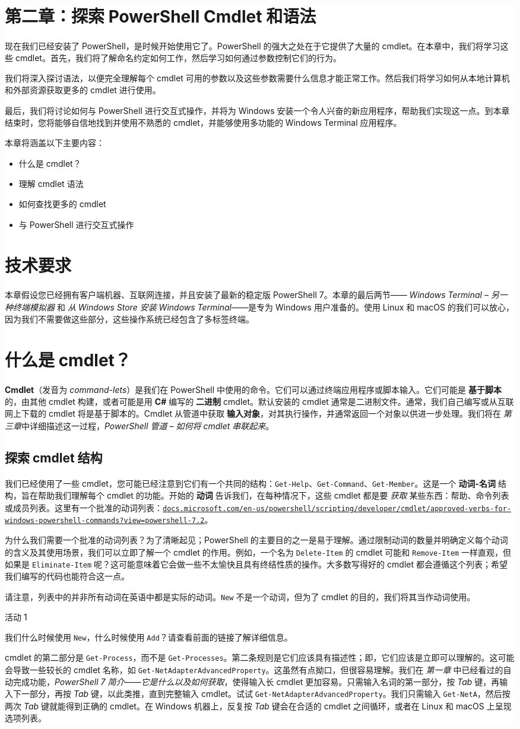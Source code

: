 

# 第二章：探索 PowerShell Cmdlet 和语法

现在我们已经安装了 PowerShell，是时候开始使用它了。PowerShell 的强大之处在于它提供了大量的 cmdlet。在本章中，我们将学习这些 cmdlet。首先，我们将了解命名约定如何工作，然后学习如何通过参数控制它们的行为。

我们将深入探讨语法，以便完全理解每个 cmdlet 可用的参数以及这些参数需要什么信息才能正常工作。然后我们将学习如何从本地计算机和外部资源获取更多的 cmdlet 进行使用。

最后，我们将讨论如何与 PowerShell 进行交互式操作，并将为 Windows 安装一个令人兴奋的新应用程序，帮助我们实现这一点。到本章结束时，您将能够自信地找到并使用不熟悉的 cmdlet，并能够使用多功能的 Windows Terminal 应用程序。

本章将涵盖以下主要内容：

+   什么是 cmdlet？

+   理解 cmdlet 语法

+   如何查找更多的 cmdlet

+   与 PowerShell 进行交互式操作

# 技术要求

本章假设您已经拥有客户端机器、互联网连接，并且安装了最新的稳定版 PowerShell 7。本章的最后两节—— *Windows Terminal – 另一种终端模拟器* 和 *从 Windows Store 安装 Windows Terminal*——是专为 Windows 用户准备的。使用 Linux 和 macOS 的我们可以放心，因为我们不需要做这些部分，这些操作系统已经包含了多标签终端。

# 什么是 cmdlet？

**Cmdlet**（发音为 *command-lets*）是我们在 PowerShell 中使用的命令。它们可以通过终端应用程序或脚本输入。它们可能是 **基于脚本** 的，由其他 cmdlet 构建，或者可能是用 **C#** 编写的 **二进制** cmdlet。默认安装的 cmdlet 通常是二进制文件。通常，我们自己编写或从互联网上下载的 cmdlet 将是基于脚本的。Cmdlet 从管道中获取 **输入对象**，对其执行操作，并通常返回一个对象以供进一步处理。我们将在 *第三章*中详细描述这一过程，*PowerShell 管道 – 如何将 cmdlet 串联起来*。

## 探索 cmdlet 结构

我们已经使用了一些 cmdlet，您可能已经注意到它们有一个共同的结构：`Get-Help`、`Get-Command`、`Get-Member`。这是一个 **动词-名词** 结构，旨在帮助我们理解每个 cmdlet 的功能。开始的 **动词** 告诉我们，在每种情况下，这些 cmdlet 都是要 *获取* 某些东西：帮助、命令列表或成员列表。这里有一个批准的动词列表：[`docs.microsoft.com/en-us/powershell/scripting/developer/cmdlet/approved-verbs-for-windows-powershell-commands?view=powershell-7.2`](https://docs.microsoft.com/en-us/powershell/scripting/developer/cmdlet/approved-verbs-for-windows-powershell-commands?view=powershell-7.2)。

为什么我们需要一个批准的动词列表？为了清晰起见；PowerShell 的主要目的之一是易于理解。通过限制动词的数量并明确定义每个动词的含义及其使用场景，我们可以立即了解一个 cmdlet 的作用。例如，一个名为 `Delete-Item` 的 cmdlet 可能和 `Remove-Item` 一样直观，但如果是 `Eliminate-Item` 呢？这可能意味着它会做一些不太愉快且具有终结性质的操作。大多数写得好的 cmdlet 都会遵循这个列表；希望我们编写的代码也能符合这一点。

请注意，列表中的并非所有动词在英语中都是实际的动词。`New` 不是一个动词，但为了 cmdlet 的目的，我们将其当作动词使用。

活动 1

我们什么时候使用 `New`，什么时候使用 `Add`？请查看前面的链接了解详细信息。

cmdlet 的第二部分是 `Get-Process`，而不是 `Get-Processes`。第二条规则是它们应该具有描述性；即，它们应该是立即可以理解的。这可能会导致一些较长的 cmdlet 名称，如 `Get-NetAdapterAdvancedProperty`。这虽然有点拗口，但很容易理解。我们在 *第一章* 中已经看过的自动完成功能，*PowerShell 7 简介——它是什么以及如何获取*，使得输入长 cmdlet 更加容易。只需输入名词的第一部分，按 *Tab* 键，再输入下一部分，再按 *Tab* 键，以此类推，直到完整输入 cmdlet。试试 `Get-NetAdapterAdvancedProperty`。我们只需输入 `Get-NetA`，然后按两次 *Tab* 键就能得到正确的 cmdlet。在 Windows 机器上，反复按 *Tab* 键会在合适的 cmdlet 之间循环，或者在 Linux 和 macOS 上呈现选项列表。
